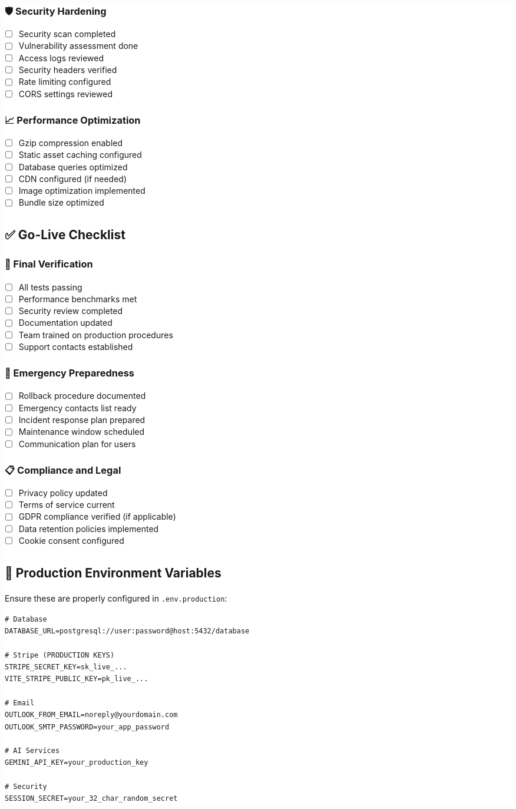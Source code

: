 ### 🛡️ Security Hardening
- [ ] Security scan completed
- [ ] Vulnerability assessment done
- [ ] Access logs reviewed
- [ ] Security headers verified
- [ ] Rate limiting configured
- [ ] CORS settings reviewed

### 📈 Performance Optimization
- [ ] Gzip compression enabled
- [ ] Static asset caching configured
- [ ] Database queries optimized
- [ ] CDN configured (if needed)
- [ ] Image optimization implemented
- [ ] Bundle size optimized

## ✅ Go-Live Checklist

### 🎯 Final Verification
- [ ] All tests passing
- [ ] Performance benchmarks met
- [ ] Security review completed
- [ ] Documentation updated
- [ ] Team trained on production procedures
- [ ] Support contacts established

### 🚨 Emergency Preparedness
- [ ] Rollback procedure documented
- [ ] Emergency contacts list ready
- [ ] Incident response plan prepared
- [ ] Maintenance window scheduled
- [ ] Communication plan for users

### 📋 Compliance and Legal
- [ ] Privacy policy updated
- [ ] Terms of service current
- [ ] GDPR compliance verified (if applicable)
- [ ] Data retention policies implemented
- [ ] Cookie consent configured

## 🔧 Production Environment Variables

Ensure these are properly configured in `.env.production`:

```env
# Database
DATABASE_URL=postgresql://user:password@host:5432/database

# Stripe (PRODUCTION KEYS)
STRIPE_SECRET_KEY=sk_live_...
VITE_STRIPE_PUBLIC_KEY=pk_live_...

# Email
OUTLOOK_FROM_EMAIL=noreply@yourdomain.com
OUTLOOK_SMTP_PASSWORD=your_app_password

# AI Services
GEMINI_API_KEY=your_production_key

# Security
SESSION_SECRET=your_32_char_random_secret

```